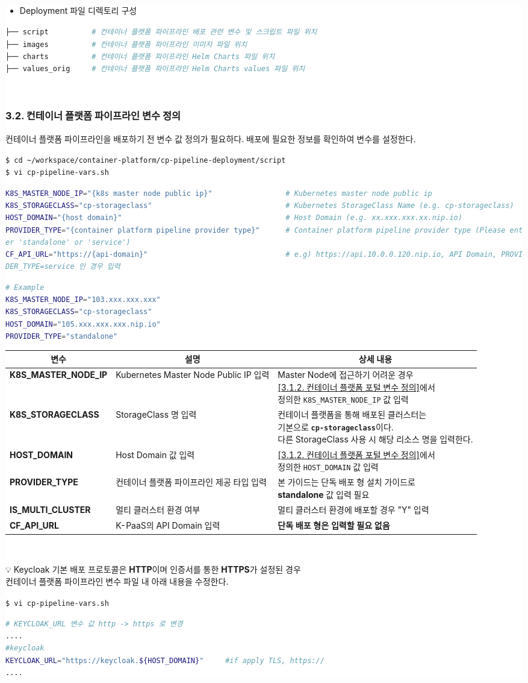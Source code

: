 - Deployment 파일 디렉토리 구성
```bash
├── script          # 컨테이너 플랫폼 파이프라인 배포 관련 변수 및 스크립트 파일 위치
├── images          # 컨테이너 플랫폼 파이프라인 이미지 파일 위치
├── charts          # 컨테이너 플랫폼 파이프라인 Helm Charts 파일 위치
├── values_orig     # 컨테이너 플랫폼 파이프라인 Helm Charts values 파일 위치 
```

<br>

### <div id='3.2'>3.2. 컨테이너 플랫폼 파이프라인 변수 정의
컨테이너 플랫폼 파이프라인을 배포하기 전 변수 값 정의가 필요하다. 배포에 필요한 정보를 확인하여 변수를 설정한다.

```bash
$ cd ~/workspace/container-platform/cp-pipeline-deployment/script
$ vi cp-pipeline-vars.sh
```
```bash                                                  
K8S_MASTER_NODE_IP="{k8s master node public ip}"                 # Kubernetes master node public ip
K8S_STORAGECLASS="cp-storageclass"                               # Kubernetes StorageClass Name (e.g. cp-storageclass)
HOST_DOMAIN="{host domain}"                                      # Host Domain (e.g. xx.xxx.xxx.xx.nip.io)
PROVIDER_TYPE="{container platform pipeline provider type}"      # Container platform pipeline provider type (Please enter 'standalone' or 'service')
CF_API_URL="https://{api-domain}"                                # e.g) https://api.10.0.0.120.nip.io, API Domain, PROVIDER_TYPE=service 인 경우 입력   
```
```bash
# Example
K8S_MASTER_NODE_IP="103.xxx.xxx.xxx"
K8S_STORAGECLASS="cp-storageclass"
HOST_DOMAIN="105.xxx.xxx.xxx.nip.io"
PROVIDER_TYPE="standalone"
```

|변수|설명|상세 내용|
|---|---|---|
|**K8S_MASTER_NODE_IP**|Kubernetes Master Node Public IP 입력|Master Node에 접근하기 어려운 경우<br>[[3.1.2. 컨테이너 플랫폼 포털 변수 정의]](../portal/cp-portal-standalone-guide.md#3.1.2)에서<br>정의한 `K8S_MASTER_NODE_IP` 값 입력| 
|**K8S_STORAGECLASS**|StorageClass 명 입력|컨테이너 플랫폼을 통해 배포된 클러스터는 <br> 기본으로 <b>`cp-storageclass`</b>이다. <br> 다른 StorageClass 사용 시 해당 리소스 명을 입력한다.|
|**HOST_DOMAIN**|Host Domain 값 입력|[[3.1.2. 컨테이너 플랫폼 포털 변수 정의]](../portal/cp-portal-standalone-guide.md#3.1.2)에서<br>정의한 `HOST_DOMAIN` 값 입력|
|**PROVIDER_TYPE**|컨테이너 플랫폼 파이프라인 제공 타입 입력|본 가이드는 단독 배포 형 설치 가이드로<br> **standalone** 값 입력 필요|
|**IS_MULTI_CLUSTER**|멀티 클러스터 환경 여부|멀티 클러스터 환경에 배포할 경우 "Y" 입력|
|**CF_API_URL**|K-PaaS의 API Domain 입력|**단독 배포 형은 입력할 필요 없음**|

<br>

:bulb: Keycloak 기본 배포 프로토콜은 **HTTP**이며 인증서를 통한 **HTTPS**가 설정된 경우<br>
컨테이너 플랫폼 파이프라인 변수 파일 내 아래 내용을 수정한다.
```bash
$ vi cp-pipeline-vars.sh
```    
```bash
# KEYCLOAK_URL 변수 값 http -> https 로 변경 
....  
#keycloak
KEYCLOAK_URL="https://keycloak.${HOST_DOMAIN}"     #if apply TLS, https://
....     
```
